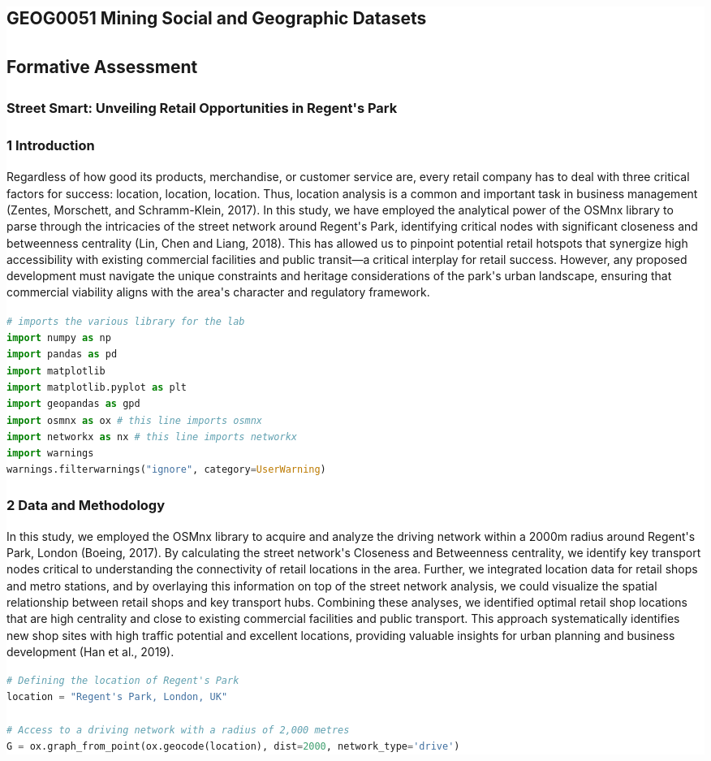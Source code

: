 ## GEOG0051 Mining Social and Geographic Datasets

## Formative Assessment


### Street Smart: Unveiling Retail Opportunities in Regent's Park

### 1 Introduction

Regardless of how good its products, merchandise, or customer service are, every retail company has to deal with three critical factors for success: location, location, location. Thus, location analysis is a common and important task in business management (Zentes, Morschett, and Schramm-Klein, 2017). In this study, we have employed the analytical power of the OSMnx library to parse through the intricacies of the street network around Regent's Park, identifying critical nodes with significant closeness and betweenness centrality (Lin, Chen and Liang, 2018). This has allowed us to pinpoint potential retail hotspots that synergize high accessibility with existing commercial facilities and public transit—a critical interplay for retail success. However, any proposed development must navigate the unique constraints and heritage considerations of the park's urban landscape, ensuring that commercial viability aligns with the area's character and regulatory framework.


```python
# imports the various library for the lab
import numpy as np
import pandas as pd
import matplotlib
import matplotlib.pyplot as plt
import geopandas as gpd
import osmnx as ox # this line imports osmnx
import networkx as nx # this line imports networkx
import warnings
warnings.filterwarnings("ignore", category=UserWarning)
```

### 2 Data and Methodology

In this study, we employed the OSMnx library to acquire and analyze the driving network within a 2000m radius around Regent's Park, London (Boeing, 2017). By calculating the street network's Closeness and Betweenness centrality, we identify key transport nodes critical to understanding the connectivity of retail locations in the area. Further, we integrated location data for retail shops and metro stations, and by overlaying this information on top of the street network analysis, we could visualize the spatial relationship between retail shops and key transport hubs. Combining these analyses, we identified optimal retail shop locations that are high centrality and close to existing commercial facilities and public transport. This approach systematically identifies new shop sites with high traffic potential and excellent locations, providing valuable insights for urban planning and business development (Han et al., 2019).


```python
# Defining the location of Regent's Park
location = "Regent's Park, London, UK"

# Access to a driving network with a radius of 2,000 metres
G = ox.graph_from_point(ox.geocode(location), dist=2000, network_type='drive')
```
